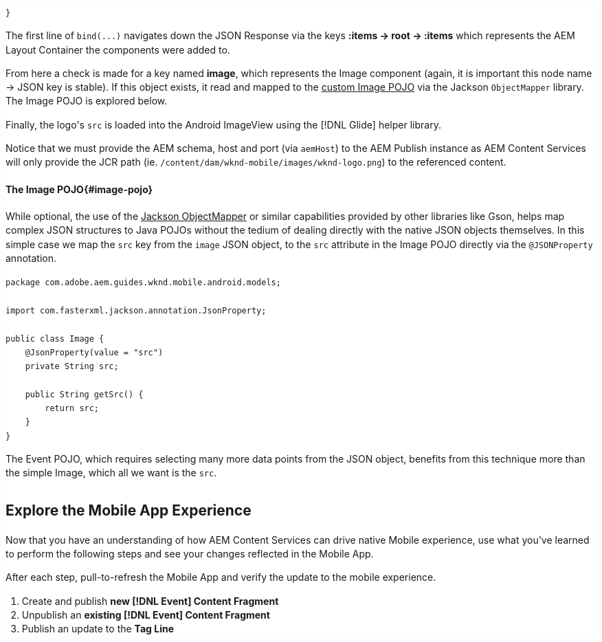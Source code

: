 ```
}
```

The first line of `bind(...)` navigates down the JSON Response via the keys **:items &rarr; root &rarr; :items** which represents the AEM Layout Container the components were added to.

From here a check is made for a key named **image**, which represents the Image component (again, it is important this node name &rarr; JSON key is stable). If this object exists, it read and mapped to the [custom Image POJO](#image-pojo) via the Jackson `ObjectMapper` library. The Image POJO is explored below.

Finally, the logo's `src` is loaded into the Android ImageView using the [!DNL Glide] helper library.

Notice that we must provide the AEM schema, host and port (via `aemHost`) to the AEM Publish instance as AEM Content Services will only provide the JCR path (ie. `/content/dam/wknd-mobile/images/wknd-logo.png`) to the referenced content.

#### The Image POJO{#image-pojo}

While optional, the use of the [Jackson ObjectMapper](https://fasterxml.github.io/jackson-databind/javadoc/2.9/com/fasterxml/jackson/databind/ObjectMapper.html) or similar capabilities provided by other libraries like Gson, helps map complex JSON structures to Java POJOs without the tedium of dealing directly with the native JSON objects themselves. In this simple case we map the `src` key from the `image` JSON object, to the `src` attribute in the Image POJO directly via the `@JSONProperty` annotation.

```
package com.adobe.aem.guides.wknd.mobile.android.models;

import com.fasterxml.jackson.annotation.JsonProperty;

public class Image {
    @JsonProperty(value = "src")
    private String src;

    public String getSrc() {
        return src;
    }
}
```

The Event POJO, which requires selecting many more data points from the JSON object, benefits from this technique more than the simple Image, which all we want is the `src`.

## Explore the Mobile App Experience

Now that you have an understanding of how AEM Content Services can drive native Mobile experience, use what you've learned to perform the following steps and see your changes reflected in the Mobile App.

After each step, pull-to-refresh the Mobile App and verify the update to the mobile experience.

1. Create and publish **new [!DNL Event] Content Fragment**
1. Unpublish an **existing [!DNL Event] Content Fragment**
1. Publish an update to the **Tag Line**
